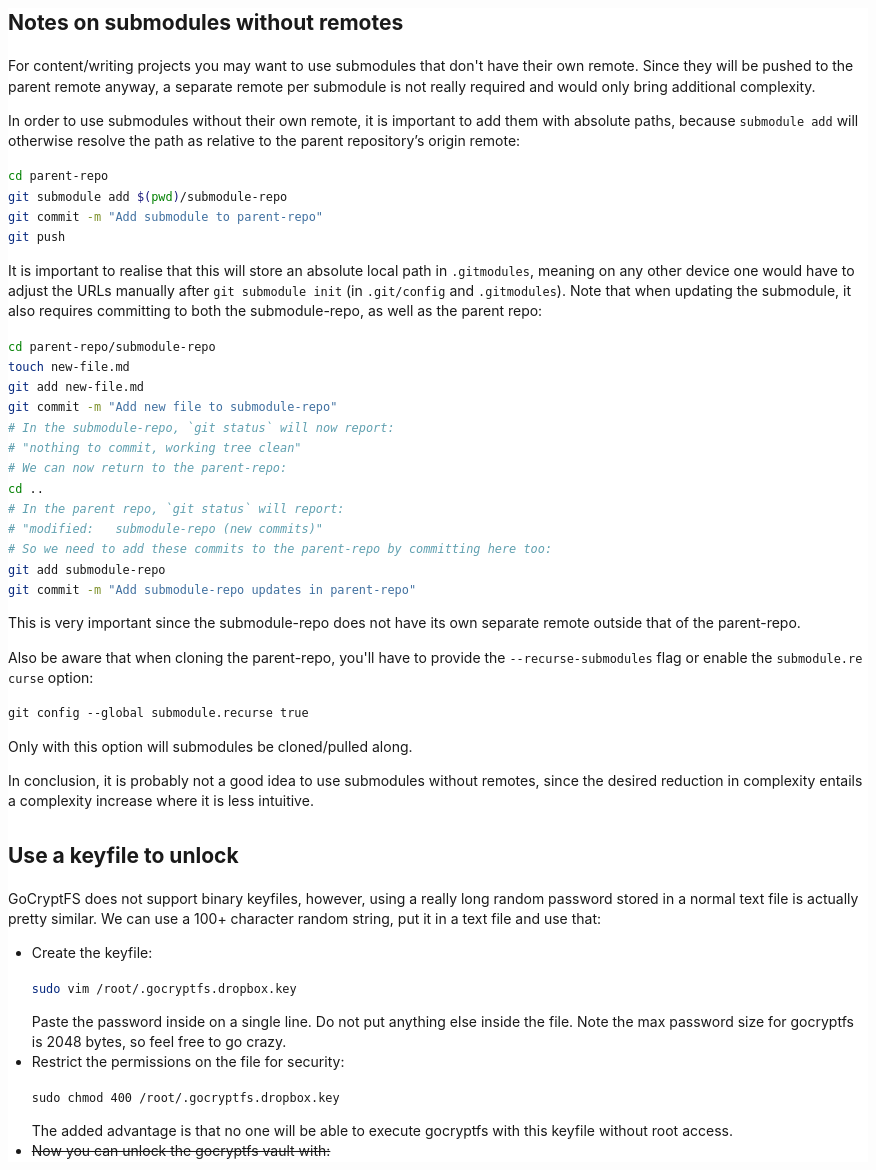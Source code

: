 ## Notes on submodules without remotes
For content/writing projects you may want to use submodules that don't have their own remote. Since they will be pushed to the parent remote anyway, a separate remote per submodule is not really required and would only bring additional complexity.

In order to use submodules without their own remote, it is important to add them with absolute paths, because `submodule add` will otherwise resolve the path as relative to the parent repository’s origin remote:
```bash
cd parent-repo
git submodule add $(pwd)/submodule-repo
git commit -m "Add submodule to parent-repo"
git push
```
It is important to realise that this will store an absolute local path in `.gitmodules`, meaning on any other device one would have to adjust the URLs manually after `git submodule init` (in `.git/config` and `.gitmodules`).
Note that when updating the submodule, it also requires committing to both the submodule-repo, as well as the parent repo:
```bash
cd parent-repo/submodule-repo
touch new-file.md
git add new-file.md
git commit -m "Add new file to submodule-repo"
# In the submodule-repo, `git status` will now report:
# "nothing to commit, working tree clean"
# We can now return to the parent-repo:
cd ..
# In the parent repo, `git status` will report:
# "modified:   submodule-repo (new commits)"
# So we need to add these commits to the parent-repo by committing here too:
git add submodule-repo
git commit -m "Add submodule-repo updates in parent-repo"
```
This is very important since the submodule-repo does not have its own separate remote outside that of the parent-repo.

Also be aware that when cloning the parent-repo, you'll have to provide the `--recurse-submodules` flag or enable the `submodule.recurse` option:
```
git config --global submodule.recurse true
```
Only with this option will submodules be cloned/pulled along.

In conclusion, it is probably not a good idea to use submodules without remotes, since the desired reduction in complexity entails a complexity increase where it is less intuitive.

## Use a keyfile to unlock
GoCryptFS does not support binary keyfiles, however, using a really long random password stored in a normal text file is actually pretty similar.
We can use a 100+ character random string, put it in a text file and use that:
* Create the keyfile:
  ```bash
  sudo vim /root/.gocryptfs.dropbox.key
  ```
  Paste the password inside on a single line. Do not put anything else inside the file. Note the max password size for gocryptfs is 2048 bytes, so feel free to go crazy.
* Restrict the permissions on the file for security:
  ```
  sudo chmod 400 /root/.gocryptfs.dropbox.key
  ```
  The added advantage is that no one will be able to execute gocryptfs with this keyfile without root access.
* ~~Now you can unlock the gocryptfs vault with:~~
  ```bash
  ```